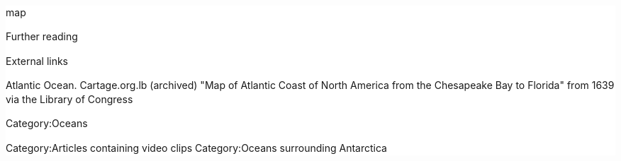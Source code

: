  
 
 
 
 
 
 
  map
 
 
 
 
 
 
 
 
 
 
 
 
 
 
 
 
 
 
 
 
 
 
 
 
 
 
 
 
 
 
 
 

 Further reading 
 
 

 External links 

 Atlantic Ocean. Cartage.org.lb (archived)
 "Map of Atlantic Coast of North America from the Chesapeake Bay to Florida" from 1639 via the Library of Congress

 
Category:Oceans
 
 
Category:Articles containing video clips
Category:Oceans surrounding Antarctica
